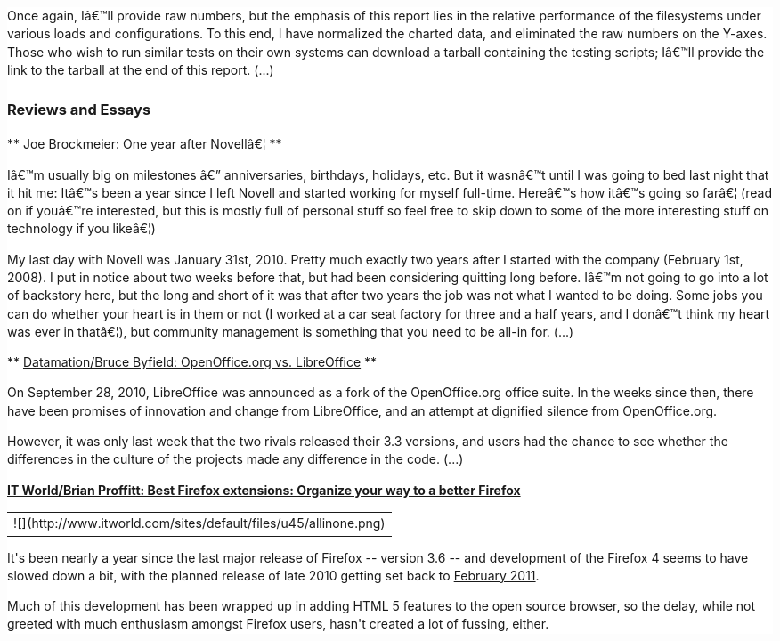 Once again, Iâ€™ll provide raw numbers, but the emphasis of this report lies in the
        relative performance of the filesystems under various loads and configurations. To this end,
        I have normalized the charted data, and eliminated the raw numbers on the Y-axes. Those who
        wish to run similar tests on their own systems can download a tarball containing the testing
        scripts; Iâ€™ll provide the link to the tarball at the end of this report. (...)

### Reviews and Essays

**
        [Joe Brockmeier:
          One year after Novellâ€¦](http://dissociatedpress.net/2011/02/02/one-year-after-novell/)
      **

Iâ€™m usually big on milestones â€” anniversaries, birthdays, holidays, etc. But it wasnâ€™t
        until I was going to bed last night that it hit me: Itâ€™s been a year since I left Novell and
        started working for myself full-time. Hereâ€™s how itâ€™s going so farâ€¦ (read on if youâ€™re
        interested, but this is mostly full of personal stuff so feel free to skip down to some of
        the more interesting stuff on technology if you likeâ€¦)

My last day with Novell was January 31st, 2010. Pretty much exactly two years after I
        started with the company (February 1st, 2008). I put in notice about two weeks before that,
        but had been considering quitting long before. Iâ€™m not going to go into a lot of backstory
        here, but the long and short of it was that after two years the job was not what I wanted to
        be doing. Some jobs you can do whether your heart is in them or not (I worked at a car seat
        factory for three and a half years, and I donâ€™t think my heart was ever in thatâ€¦), but
        community management is something that you need to be all-in for. (...)

**
        [Datamation/Bruce Byfield: OpenOffice.org vs. LibreOffice](http://itmanagement.earthweb.com/osrc/article.php/3923351/OpenOfficeorg-vs-LibreOffice.htm)
      **

On September 28, 2010, LibreOffice was announced as a fork of the OpenOffice.org office
        suite. In the weeks since then, there have been promises of innovation and change from
        LibreOffice, and an attempt at dignified silence from OpenOffice.org.

However, it was only last week that the two rivals released their 3.3 versions, and
        users had the chance to see whether the differences in the culture of the projects made any
        difference in the code. (...)

**[IT World/Brian Proffitt: Best Firefox extensions: Organize your way to a better
        Firefox](http://www.itworld.com/internet/134160/best-firefox-extensions-organize-your-way-better-firefox)**

<table cellpadding="0" cellspacing="0" border="0" width="20%" summary="manufactured viewport for HTML img" ><tr >
<td >![](http://www.itworld.com/sites/default/files/u45/allinone.png)
</td></tr></table>

It's been nearly a year since the last major release of Firefox -- version 3.6 -- and
        development of the Firefox 4 seems to have slowed down a bit, with the planned release of
        late 2010 getting set back to [February 2011](http://www.itworld.com/internet/133594/mozilla-pushes-devs-make-feb-ship-date-firefox-4). 

Much of this development has been wrapped up in adding HTML 5 features to the open
        source browser, so the delay, while not greeted with much enthusiasm amongst Firefox users,
        hasn't created a lot of fussing, either. 
